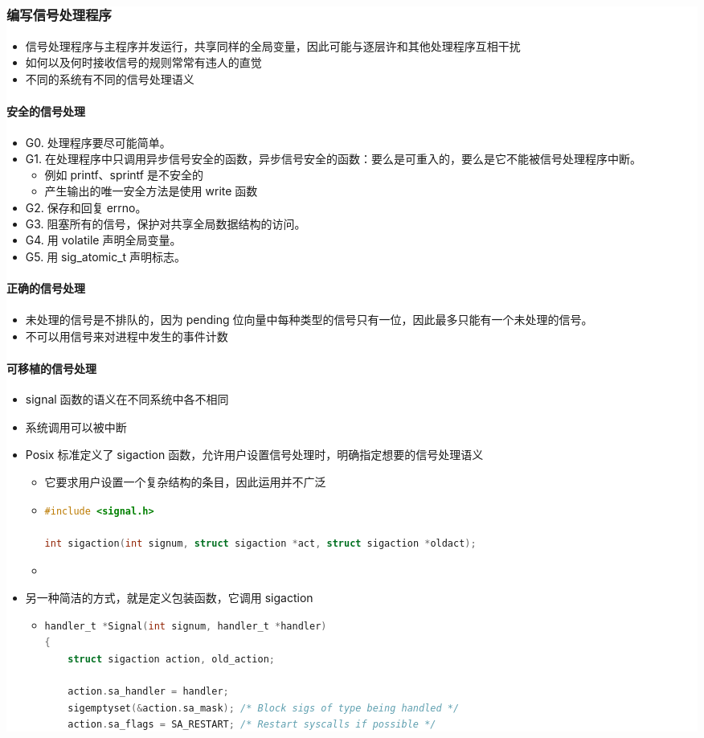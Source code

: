 



### 编写信号处理程序

* 信号处理程序与主程序并发运行，共享同样的全局变量，因此可能与逐层许和其他处理程序互相干扰
* 如何以及何时接收信号的规则常常有违人的直觉
* 不同的系统有不同的信号处理语义



#### 安全的信号处理

* G0. 处理程序要尽可能简单。
* G1. 在处理程序中只调用异步信号安全的函数，异步信号安全的函数：要么是可重入的，要么是它不能被信号处理程序中断。
  * 例如 printf、sprintf 是不安全的
  * 产生输出的唯一安全方法是使用 write 函数
* G2. 保存和回复 errno。
* G3. 阻塞所有的信号，保护对共享全局数据结构的访问。
* G4. 用 volatile 声明全局变量。
* G5. 用 sig_atomic_t 声明标志。



#### 正确的信号处理

* 未处理的信号是不排队的，因为 pending 位向量中每种类型的信号只有一位，因此最多只能有一个未处理的信号。
* 不可以用信号来对进程中发生的事件计数







#### 可移植的信号处理

* signal 函数的语义在不同系统中各不相同

* 系统调用可以被中断

* Posix 标准定义了 sigaction 函数，允许用户设置信号处理时，明确指定想要的信号处理语义

  * 它要求用户设置一个复杂结构的条目，因此运用并不广泛

  * ```C
    #include <signal.h>
    
    int sigaction(int signum, struct sigaction *act, struct sigaction *oldact);
    ```

  * 

* 另一种简洁的方式，就是定义包装函数，它调用 sigaction

  * ```C
    handler_t *Signal(int signum, handler_t *handler) 
    {
        struct sigaction action, old_action;
    
        action.sa_handler = handler;  
        sigemptyset(&action.sa_mask); /* Block sigs of type being handled */
        action.sa_flags = SA_RESTART; /* Restart syscalls if possible */
    